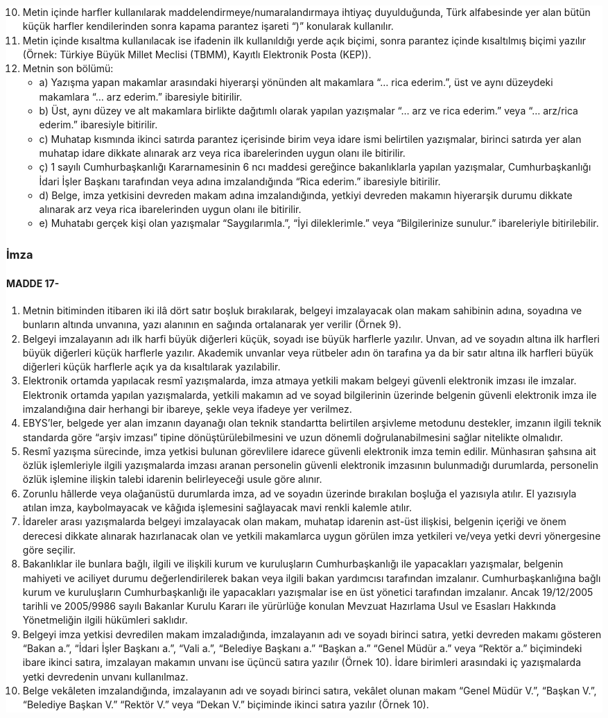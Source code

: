 10. Metin içinde harfler kullanılarak maddelendirmeye/numaralandırmaya ihtiyaç duyulduğunda, Türk alfabesinde yer alan bütün küçük harfler kendilerinden sonra kapama parantez işareti “)” konularak kullanılır.
11. Metin içinde kısaltma kullanılacak ise ifadenin ilk kullanıldığı yerde açık biçimi, sonra parantez içinde kısaltılmış biçimi yazılır (Örnek: Türkiye Büyük Millet Meclisi (TBMM), Kayıtlı Elektronik Posta (KEP)).
12. Metnin son bölümü:
	- a) Yazışma yapan makamlar arasındaki hiyerarşi yönünden alt makamlara “… rica ederim.”, üst ve aynı düzeydeki makamlara “… arz ederim.” ibaresiyle bitirilir.
	- b) Üst, aynı düzey ve alt makamlara birlikte dağıtımlı olarak yapılan yazışmalar “… arz ve rica ederim.” veya “… arz/rica ederim.” ibaresiyle bitirilir.
	- c) Muhatap kısmında ikinci satırda parantez içerisinde birim veya idare ismi belirtilen yazışmalar, birinci satırda yer alan muhatap idare dikkate alınarak arz veya rica ibarelerinden uygun olanı ile bitirilir.
	- ç) 1 sayılı Cumhurbaşkanlığı Kararnamesinin 6 ncı maddesi gereğince bakanlıklarla yapılan yazışmalar, Cumhurbaşkanlığı İdari İşler Başkanı tarafından veya adına imzalandığında “Rica ederim.” ibaresiyle bitirilir.
	- d) Belge, imza yetkisini devreden makam adına imzalandığında, yetkiyi devreden makamın hiyerarşik durumu dikkate alınarak arz veya rica ibarelerinden uygun olanı ile bitirilir.
	- e) Muhatabı gerçek kişi olan yazışmalar “Saygılarımla.”, “İyi dileklerimle.” veya “Bilgilerinize sunulur.” ibareleriyle bitirilebilir.

### **İmza**
#### **MADDE 17-**
1. Metnin bitiminden itibaren iki ilâ dört satır boşluk bırakılarak, belgeyi imzalayacak olan makam sahibinin adına, soyadına ve bunların altında unvanına, yazı alanının en sağında ortalanarak yer verilir (Örnek 9).
2. Belgeyi imzalayanın adı ilk harfi büyük diğerleri küçük, soyadı ise büyük harflerle yazılır. Unvan, ad ve soyadın altına ilk harfleri büyük diğerleri küçük harflerle yazılır. Akademik unvanlar veya rütbeler adın ön tarafına ya da bir satır altına ilk harfleri büyük diğerleri küçük harflerle açık ya da kısaltılarak yazılabilir.
3. Elektronik ortamda yapılacak resmî yazışmalarda, imza atmaya yetkili makam belgeyi güvenli elektronik imzası ile imzalar. Elektronik ortamda yapılan yazışmalarda, yetkili makamın ad ve soyad bilgilerinin üzerinde belgenin güvenli elektronik imza ile imzalandığına dair herhangi bir ibareye, şekle veya ifadeye yer verilmez.
4. EBYS’ler, belgede yer alan imzanın dayanağı olan teknik standartta belirtilen arşivleme metodunu destekler, imzanın ilgili teknik standarda göre “arşiv imzası” tipine dönüştürülebilmesini ve uzun dönemli doğrulanabilmesini sağlar nitelikte olmalıdır.
5. Resmî yazışma sürecinde, imza yetkisi bulunan görevlilere idarece güvenli elektronik imza temin edilir. Münhasıran şahsına ait özlük işlemleriyle ilgili yazışmalarda imzası aranan personelin güvenli elektronik imzasının bulunmadığı durumlarda, personelin özlük işlemine ilişkin talebi idarenin belirleyeceği usule göre alınır.
6. Zorunlu hâllerde veya olağanüstü durumlarda imza, ad ve soyadın üzerinde bırakılan boşluğa el yazısıyla atılır. El yazısıyla atılan imza, kaybolmayacak ve kâğıda işlemesini sağlayacak mavi renkli kalemle atılır.
7. İdareler arası yazışmalarda belgeyi imzalayacak olan makam, muhatap idarenin ast-üst ilişkisi, belgenin içeriği ve önem derecesi dikkate alınarak hazırlanacak olan ve yetkili makamlarca uygun görülen imza yetkileri ve/veya yetki devri yönergesine göre seçilir.
8. Bakanlıklar ile bunlara bağlı, ilgili ve ilişkili kurum ve kuruluşların Cumhurbaşkanlığı ile yapacakları yazışmalar, belgenin mahiyeti ve aciliyet durumu değerlendirilerek bakan veya ilgili bakan yardımcısı tarafından imzalanır. Cumhurbaşkanlığına bağlı kurum ve kuruluşların Cumhurbaşkanlığı ile yapacakları yazışmalar ise en üst yönetici tarafından imzalanır. Ancak 19/12/2005 tarihli ve 2005/9986 sayılı Bakanlar Kurulu Kararı ile yürürlüğe konulan Mevzuat Hazırlama Usul ve Esasları Hakkında Yönetmeliğin ilgili hükümleri saklıdır.
9. Belgeyi imza yetkisi devredilen makam imzaladığında, imzalayanın adı ve soyadı birinci satıra, yetki devreden makamı gösteren “Bakan a.”, “İdari İşler Başkanı a.”, “Vali a.”, “Belediye Başkanı a.” “Başkan a.” “Genel Müdür a.” veya “Rektör a.” biçimindeki ibare ikinci satıra, imzalayan makamın unvanı ise üçüncü satıra yazılır (Örnek 10). İdare birimleri arasındaki iç yazışmalarda yetki devredenin unvanı kullanılmaz.
10. Belge vekâleten imzalandığında, imzalayanın adı ve soyadı birinci satıra, vekâlet olunan makam “Genel Müdür V.”, “Başkan V.”, “Belediye Başkan V.” “Rektör V.” veya “Dekan V.” biçiminde ikinci satıra yazılır (Örnek 10).